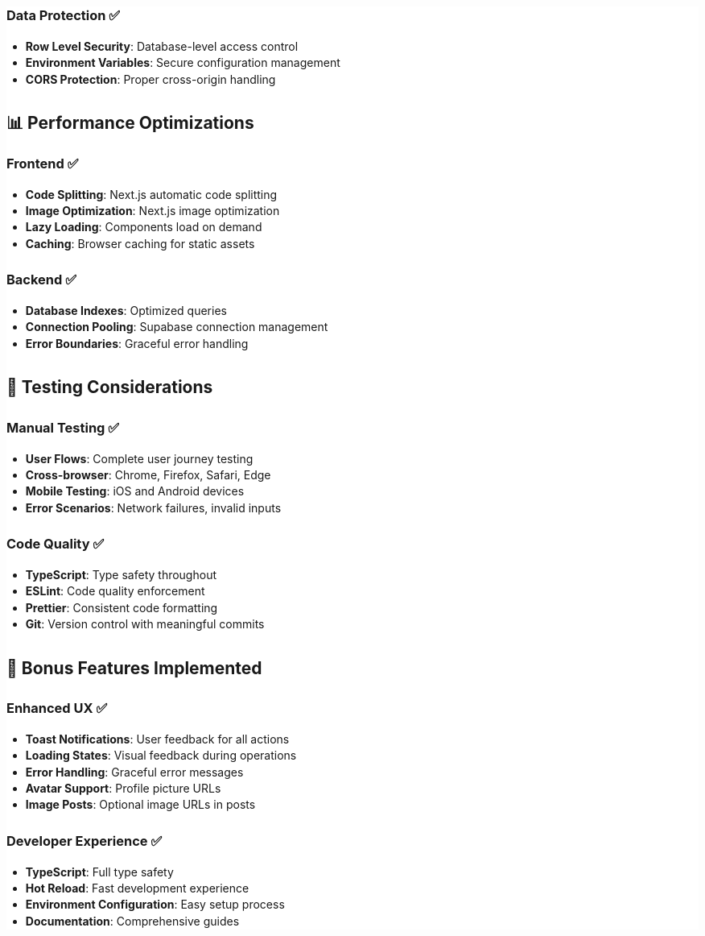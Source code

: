 ### Data Protection ✅
- **Row Level Security**: Database-level access control
- **Environment Variables**: Secure configuration management
- **CORS Protection**: Proper cross-origin handling

## 📊 Performance Optimizations

### Frontend ✅
- **Code Splitting**: Next.js automatic code splitting
- **Image Optimization**: Next.js image optimization
- **Lazy Loading**: Components load on demand
- **Caching**: Browser caching for static assets

### Backend ✅
- **Database Indexes**: Optimized queries
- **Connection Pooling**: Supabase connection management
- **Error Boundaries**: Graceful error handling

## 🧪 Testing Considerations

### Manual Testing ✅
- **User Flows**: Complete user journey testing
- **Cross-browser**: Chrome, Firefox, Safari, Edge
- **Mobile Testing**: iOS and Android devices
- **Error Scenarios**: Network failures, invalid inputs

### Code Quality ✅
- **TypeScript**: Type safety throughout
- **ESLint**: Code quality enforcement
- **Prettier**: Consistent code formatting
- **Git**: Version control with meaningful commits

## 🎯 Bonus Features Implemented

### Enhanced UX ✅
- **Toast Notifications**: User feedback for all actions
- **Loading States**: Visual feedback during operations
- **Error Handling**: Graceful error messages
- **Avatar Support**: Profile picture URLs
- **Image Posts**: Optional image URLs in posts

### Developer Experience ✅
- **TypeScript**: Full type safety
- **Hot Reload**: Fast development experience
- **Environment Configuration**: Easy setup process
- **Documentation**: Comprehensive guides

